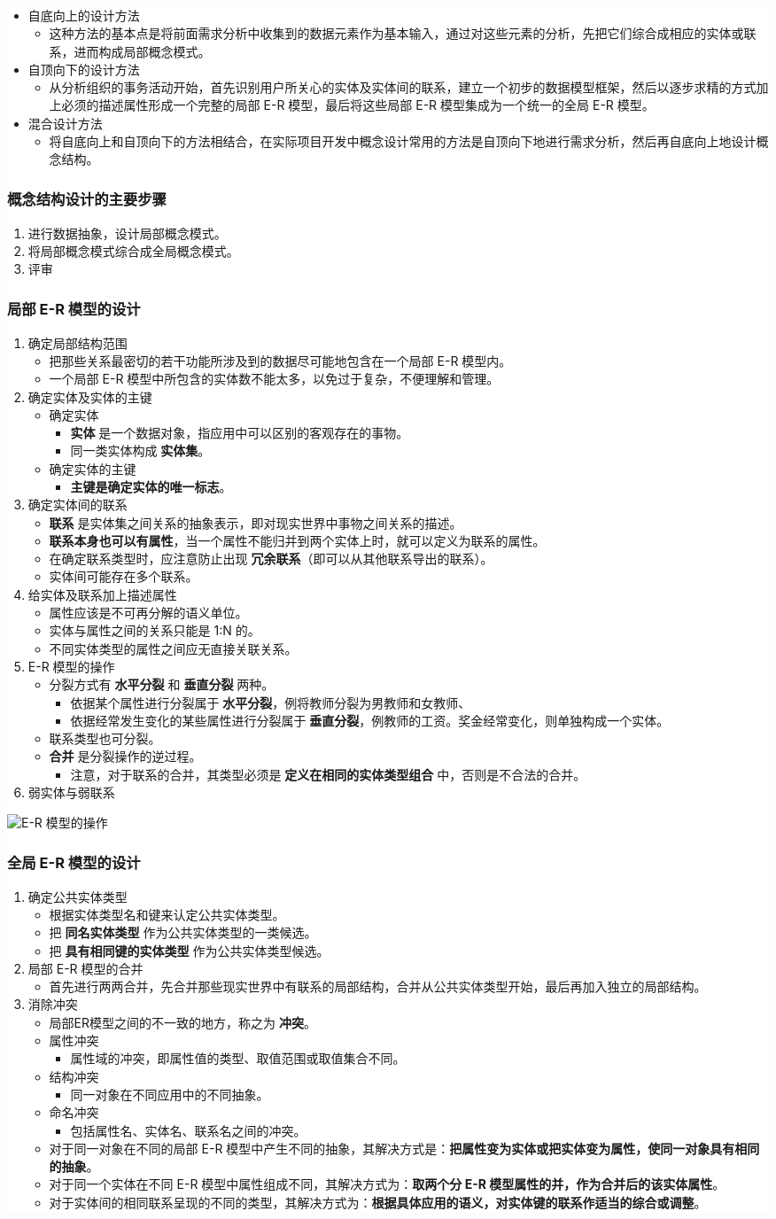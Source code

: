 - 自底向上的设计方法
	- 这种方法的基本点是将前面需求分析中收集到的数据元素作为基本输入，通过对这些元素的分析，先把它们综合成相应的实体或联系，进而构成局部概念模式。
- 自顶向下的设计方法
	- 从分析组织的事务活动开始，首先识别用户所关心的实体及实体间的联系，建立一个初步的数据模型框架，然后以逐步求精的方式加上必须的描述属性形成一个完整的局部 E-R 模型，最后将这些局部 E-R 模型集成为一个统一的全局 E-R 模型。
- 混合设计方法
	- 将自底向上和自顶向下的方法相结合，在实际项目开发中概念设计常用的方法是自顶向下地进行需求分析，然后再自底向上地设计概念结构。

### 概念结构设计的主要步骤

1. 进行数据抽象，设计局部概念模式。
2. 将局部概念模式综合成全局概念模式。
3. 评审

### 局部 E-R 模型的设计

1. 确定局部结构范围
	- 把那些关系最密切的若干功能所涉及到的数据尽可能地包含在一个局部 E-R 模型内。
 	- 一个局部 E-R 模型中所包含的实体数不能太多，以免过于复杂，不便理解和管理。
2. 确定实体及实体的主键
	- 确定实体
		- **实体** 是一个数据对象，指应用中可以区别的客观存在的事物。
		- 同一类实体构成 **实体集**。
	- 确定实体的主键
		- **主键是确定实体的唯一标志**。
3. 确定实体间的联系
	- **联系** 是实体集之间关系的抽象表示，即对现实世界中事物之间关系的描述。
	- **联系本身也可以有属性**，当一个属性不能归并到两个实体上时，就可以定义为联系的属性。
	- 在确定联系类型时，应注意防止出现 **冗余联系**（即可以从其他联系导出的联系）。
	- 实体间可能存在多个联系。
4. 给实体及联系加上描述属性    
	- 属性应该是不可再分解的语义单位。
	- 实体与属性之间的关系只能是 1:N 的。
	- 不同实体类型的属性之间应无直接关联关系。
5. E-R 模型的操作    
	- 分裂方式有 **水平分裂** 和 **垂直分裂** 两种。
		- 依据某个属性进行分裂属于 **水平分裂**，例将教师分裂为男教师和女教师、
		- 依据经常发生变化的某些属性进行分裂属于 **垂直分裂**，例教师的工资。奖金经常变化，则单独构成一个实体。
	- 联系类型也可分裂。
	- **合并** 是分裂操作的逆过程。
		- 注意，对于联系的合并，其类型必须是 **定义在相同的实体类型组合** 中，否则是不合法的合并。
6. 弱实体与弱联系

![E-R 模型的操作](http://oxnec2zdn.bkt.clouddn.com/DatabaseSQLServer/E-ROperation.png)

### 全局 E-R 模型的设计

1. 确定公共实体类型
	- 根据实体类型名和键来认定公共实体类型。
	- 把 **同名实体类型** 作为公共实体类型的一类候选。
	- 把 **具有相同键的实体类型** 作为公共实体类型候选。
2. 局部 E-R 模型的合并
	- 首先进行两两合并，先合并那些现实世界中有联系的局部结构，合并从公共实体类型开始，最后再加入独立的局部结构。
3. 消除冲突
	- 局部ER模型之间的不一致的地方，称之为 **冲突**。
	- 属性冲突
		- 属性域的冲突，即属性值的类型、取值范围或取值集合不同。
	- 结构冲突
		- 同一对象在不同应用中的不同抽象。
	- 命名冲突
		- 包括属性名、实体名、联系名之间的冲突。
	- 对于同一对象在不同的局部 E-R 模型中产生不同的抽象，其解决方式是：**把属性变为实体或把实体变为属性，使同一对象具有相同的抽象**。
	- 对于同一个实体在不同 E-R 模型中属性组成不同，其解决方式为：**取两个分 E-R 模型属性的并，作为合并后的该实体属性**。
	- 对于实体间的相同联系呈现的不同的类型，其解决方式为：**根据具体应用的语义，对实体键的联系作适当的综合或调整**。   